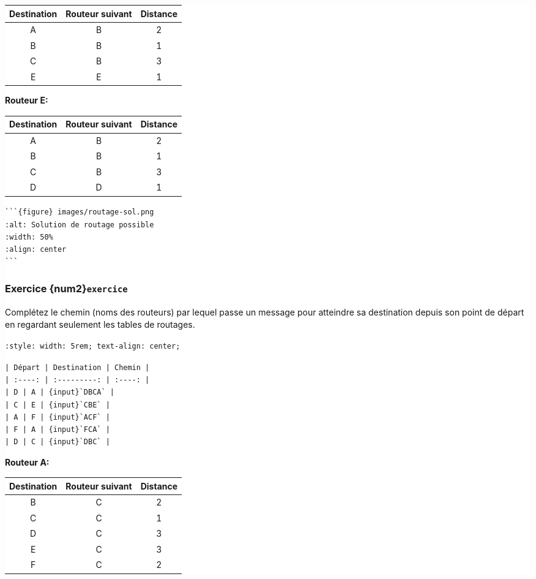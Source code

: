 | Destination | Routeur suivant | Distance |
| :---------: | :-------------: | :------: |
| A | B | 2 |
| B | B | 1 |
| C | B | 3 |
| E | E | 1 |

**Routeur E:**

| Destination | Routeur suivant | Distance |
| :---------: | :-------------: | :------: |
| A | B | 2 |
| B | B | 1 |
| C | B | 3 |
| D | D | 1 |

````{solution}
```{figure} images/routage-sol.png
:alt: Solution de routage possible
:width: 50%
:align: center
```
````

### Exercice {num2}`exercice`

Complétez le chemin (noms des routeurs) par lequel passe un message pour
atteindre sa destination depuis son point de départ en regardant seulement les
tables de routages.

```{role} input(quiz-input)
:style: width: 5rem; text-align: center;
```

```{quiz}
| Départ | Destination | Chemin |
| :----: | :---------: | :----: |
| D | A | {input}`DBCA` |
| C | E | {input}`CBE` |
| A | F | {input}`ACF` |
| F | A | {input}`FCA` |
| D | C | {input}`DBC` |
```

**Routeur A:**

| Destination | Routeur suivant | Distance |
| :---------: | :-------------: | :------: |
| B | C | 2 |
| C | C | 1 |
| D | C | 3 |
| E | C | 3 |
| F | C | 2 |
